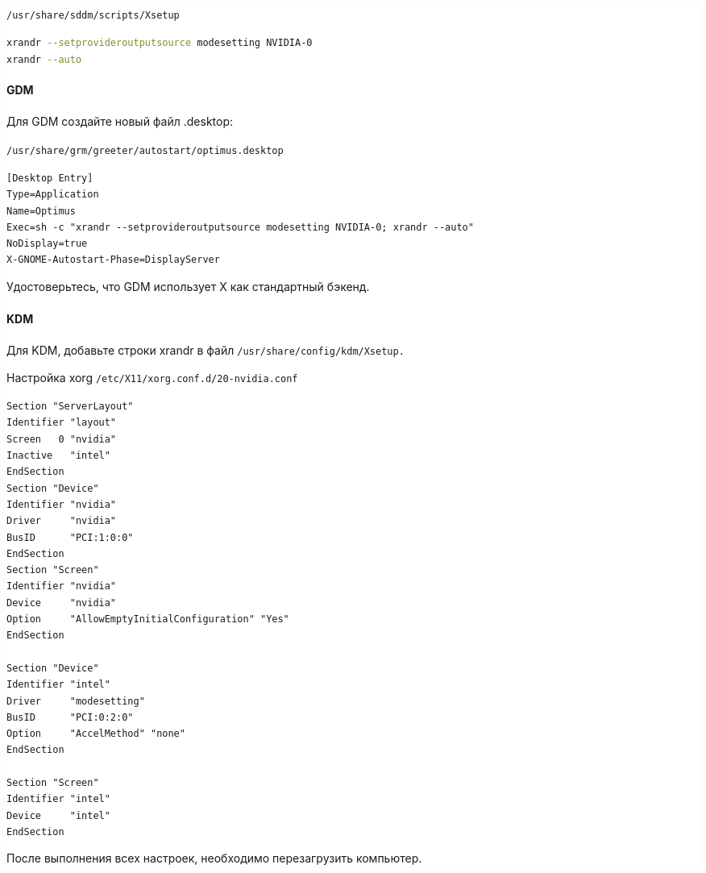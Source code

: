 `/usr/share/sddm/scripts/Xsetup`
```sh
xrandr --setprovideroutputsource modesetting NVIDIA-0
xrandr --auto
```
#### GDM

Для GDM создайте новый файл .desktop:

`/usr/share/grm/greeter/autostart/optimus.desktop`
```
[Desktop Entry]
Type=Application
Name=Optimus
Exec=sh -c "xrandr --setprovideroutputsource modesetting NVIDIA-0; xrandr --auto"
NoDisplay=true
X-GNOME-Autostart-Phase=DisplayServer
```
Удостоверьтесь, что GDM использует X как стандартный бэкенд.

#### KDM

Для KDM, добавьте строки xrandr в файл `/usr/share/config/kdm/Xsetup.`

Настройка xorg
`/etc/X11/xorg.conf.d/20-nvidia.conf`

```
Section "ServerLayout"
Identifier "layout"
Screen   0 "nvidia"
Inactive   "intel"
EndSection
Section "Device"
Identifier "nvidia"
Driver     "nvidia"
BusID      "PCI:1:0:0"
EndSection
Section "Screen"
Identifier "nvidia"
Device     "nvidia"
Option     "AllowEmptyInitialConfiguration" "Yes"
EndSection
​
Section "Device"
Identifier "intel"
Driver     "modesetting"
BusID      "PCI:0:2:0"
Option     "AccelMethod" "none"
EndSection
​
Section "Screen"
Identifier "intel"
Device     "intel"
EndSection
```
После выполнения всех настроек, необходимо перезагрузить компьютер.
